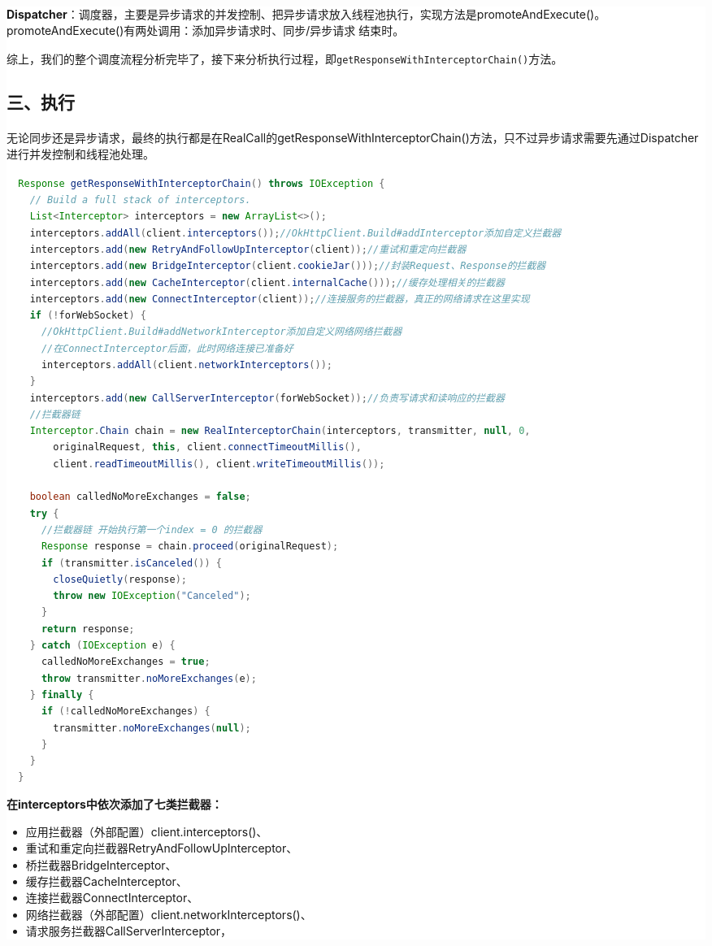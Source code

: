 **Dispatcher**：调度器，主要是异步请求的并发控制、把异步请求放入线程池执行，实现方法是promoteAndExecute()。 promoteAndExecute()有两处调用：添加异步请求时、同步/异步请求 结束时。

综上，我们的整个调度流程分析完毕了，接下来分析执行过程，即`getResponseWithInterceptorChain()`方法。

## 三、执行

无论同步还是异步请求，最终的执行都是在RealCall的getResponseWithInterceptorChain()方法，只不过异步请求需要先通过Dispatcher进行并发控制和线程池处理。

```java
  Response getResponseWithInterceptorChain() throws IOException {
    // Build a full stack of interceptors.
    List<Interceptor> interceptors = new ArrayList<>();
    interceptors.addAll(client.interceptors());//OkHttpClient.Build#addInterceptor添加自定义拦截器
    interceptors.add(new RetryAndFollowUpInterceptor(client));//重试和重定向拦截器
    interceptors.add(new BridgeInterceptor(client.cookieJar()));//封装Request、Response的拦截器
    interceptors.add(new CacheInterceptor(client.internalCache()));//缓存处理相关的拦截器
    interceptors.add(new ConnectInterceptor(client));//连接服务的拦截器，真正的网络请求在这里实现
    if (!forWebSocket) {
      //OkHttpClient.Build#addNetworkInterceptor添加自定义网络网络拦截器
      //在ConnectInterceptor后面，此时网络连接已准备好
      interceptors.addAll(client.networkInterceptors());
    }
    interceptors.add(new CallServerInterceptor(forWebSocket));//负责写请求和读响应的拦截器
    //拦截器链
    Interceptor.Chain chain = new RealInterceptorChain(interceptors, transmitter, null, 0,
        originalRequest, this, client.connectTimeoutMillis(),
        client.readTimeoutMillis(), client.writeTimeoutMillis());

    boolean calledNoMoreExchanges = false;
    try {
      //拦截器链 开始执行第一个index = 0 的拦截器
      Response response = chain.proceed(originalRequest);
      if (transmitter.isCanceled()) {
        closeQuietly(response);
        throw new IOException("Canceled");
      }
      return response;
    } catch (IOException e) {
      calledNoMoreExchanges = true;
      throw transmitter.noMoreExchanges(e);
    } finally {
      if (!calledNoMoreExchanges) {
        transmitter.noMoreExchanges(null);
      }
    }
  }
```

**在interceptors中依次添加了七类拦截器：**

- 应用拦截器（外部配置）client.interceptors()、
- 重试和重定向拦截器RetryAndFollowUpInterceptor、
- 桥拦截器BridgeInterceptor、
- 缓存拦截器CacheInterceptor、
- 连接拦截器ConnectInterceptor、
- 网络拦截器（外部配置）client.networkInterceptors()、
- 请求服务拦截器CallServerInterceptor，
